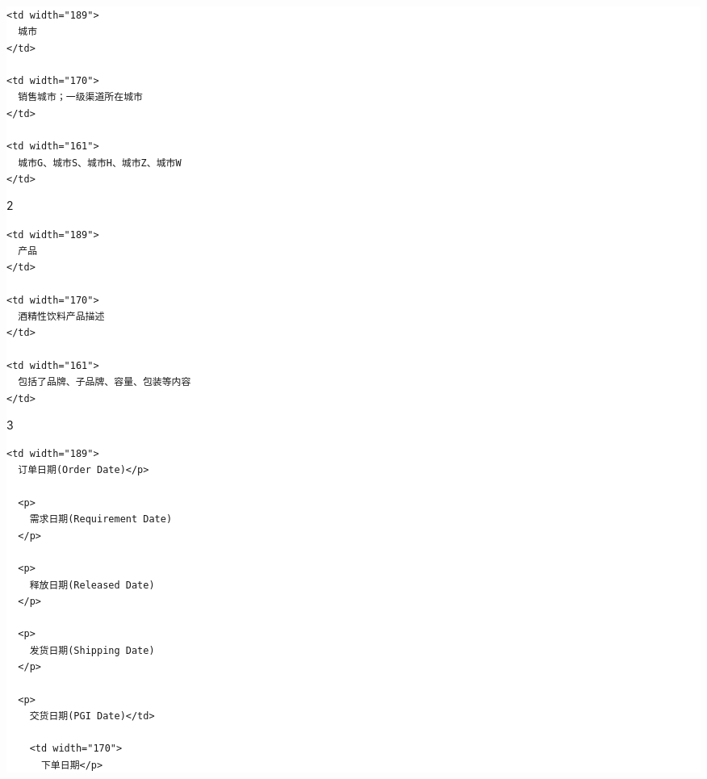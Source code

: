     <td width="189">
      城市
    </td>
    
    <td width="170">
      销售城市；一级渠道所在城市
    </td>
    
    <td width="161">
      城市G、城市S、城市H、城市Z、城市W
    </td>
  </tr>
  
  <tr>
    <td width="36">
      2
    </td>
    
    <td width="189">
      产品
    </td>
    
    <td width="170">
      酒精性饮料产品描述
    </td>
    
    <td width="161">
      包括了品牌、子品牌、容量、包装等内容
    </td>
  </tr>
  
  <tr>
    <td width="36">
      3
    </td>
    
    <td width="189">
      订单日期(Order Date)</p> 
      
      <p>
        需求日期(Requirement Date)
      </p>
      
      <p>
        释放日期(Released Date)
      </p>
      
      <p>
        发货日期(Shipping Date)
      </p>
      
      <p>
        交货日期(PGI Date)</td> 
        
        <td width="170">
          下单日期</p> 
          
